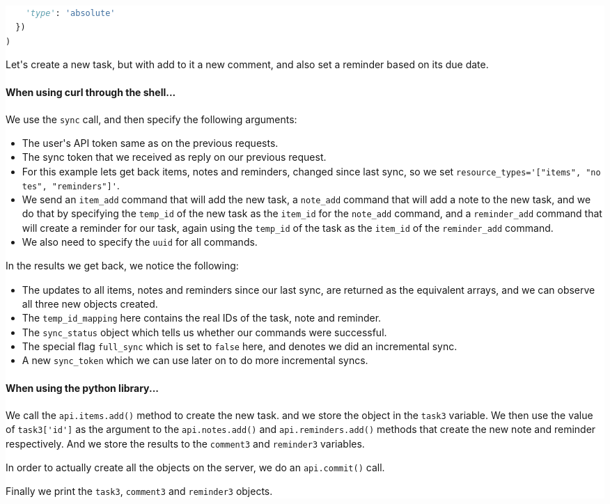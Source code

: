 ```python
    'type': 'absolute'
  })
)
```

Let's create a new task, but with add to it a new comment, and also set a reminder based on its due date.

#### When using curl through the shell...

We use the `sync` call, and then specify the following arguments:

- The user's API token same as on the previous requests.
- The sync token that we received as reply on our previous request.
- For this example lets get back items, notes and reminders, changed since last sync, so we set `resource_types='["items", "notes", "reminders"]'`.
- We send an `item_add` command that will add the new task, a `note_add` command that will add a note to the new task, and we do that by specifying the `temp_id` of the new task as the `item_id` for the `note_add` command, and a `reminder_add` command that will create a reminder for our task, again using the `temp_id` of the task as the `item_id` of the `reminder_add` command.
- We also need to specify the `uuid` for all commands.

In the results we get back, we notice the following:

- The updates to all items, notes and reminders since our last sync, are returned as the equivalent arrays, and we can observe all three new objects created.
- The `temp_id_mapping` here contains the real IDs of the task, note and reminder.
- The `sync_status` object which tells us whether our commands were successful.
- The special flag `full_sync` which is set to `false` here, and denotes we did an incremental sync.
- A new `sync_token` which we can use later on to do more incremental syncs.

#### When using the python library...

We call the `api.items.add()` method to create the new task. and we store the object in the `task3` variable. We then use the value of `task3['id']` as the argument to the `api.notes.add()` and `api.reminders.add()` methods that create the new note and reminder respectively. And we store the results to the `comment3` and `reminder3` variables.

In order to actually create all the objects on the server, we do an `api.commit()` call.

Finally we print the `task3`, `comment3` and `reminder3` objects.
